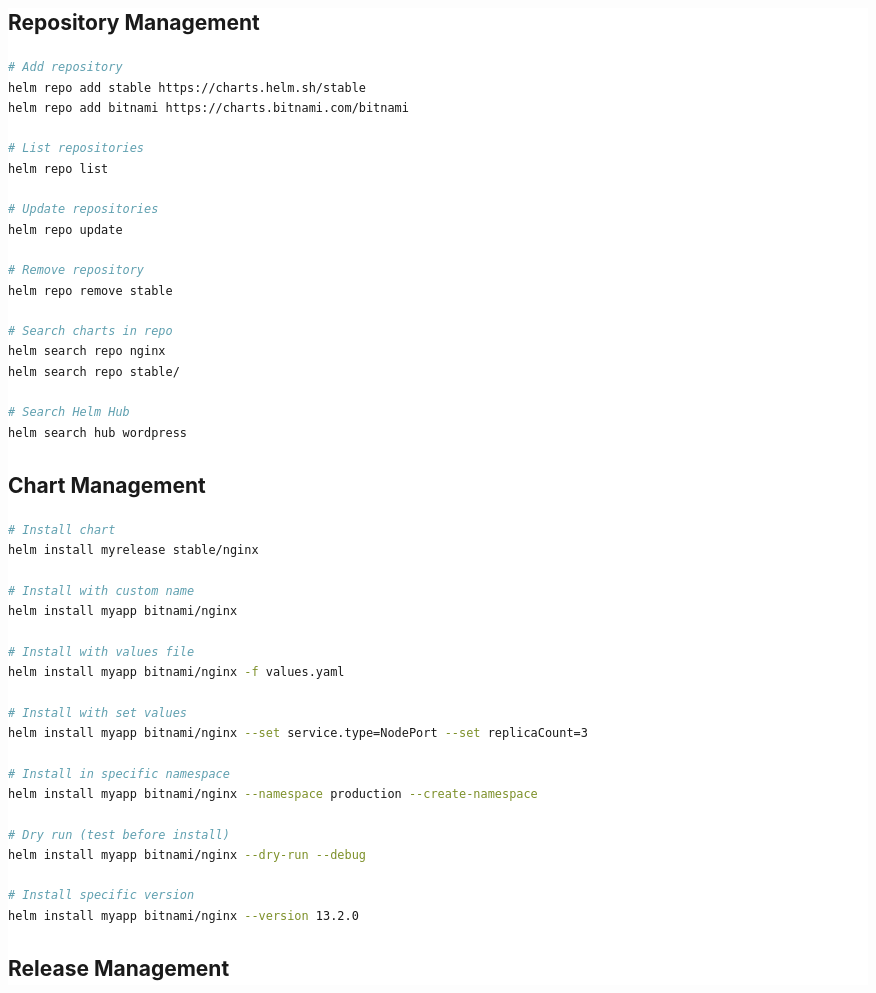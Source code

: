## Repository Management

```bash
# Add repository
helm repo add stable https://charts.helm.sh/stable
helm repo add bitnami https://charts.bitnami.com/bitnami

# List repositories
helm repo list

# Update repositories
helm repo update

# Remove repository
helm repo remove stable

# Search charts in repo
helm search repo nginx
helm search repo stable/

# Search Helm Hub
helm search hub wordpress
```

## Chart Management

```bash
# Install chart
helm install myrelease stable/nginx

# Install with custom name
helm install myapp bitnami/nginx

# Install with values file
helm install myapp bitnami/nginx -f values.yaml

# Install with set values
helm install myapp bitnami/nginx --set service.type=NodePort --set replicaCount=3

# Install in specific namespace
helm install myapp bitnami/nginx --namespace production --create-namespace

# Dry run (test before install)
helm install myapp bitnami/nginx --dry-run --debug

# Install specific version
helm install myapp bitnami/nginx --version 13.2.0
```

## Release Management
